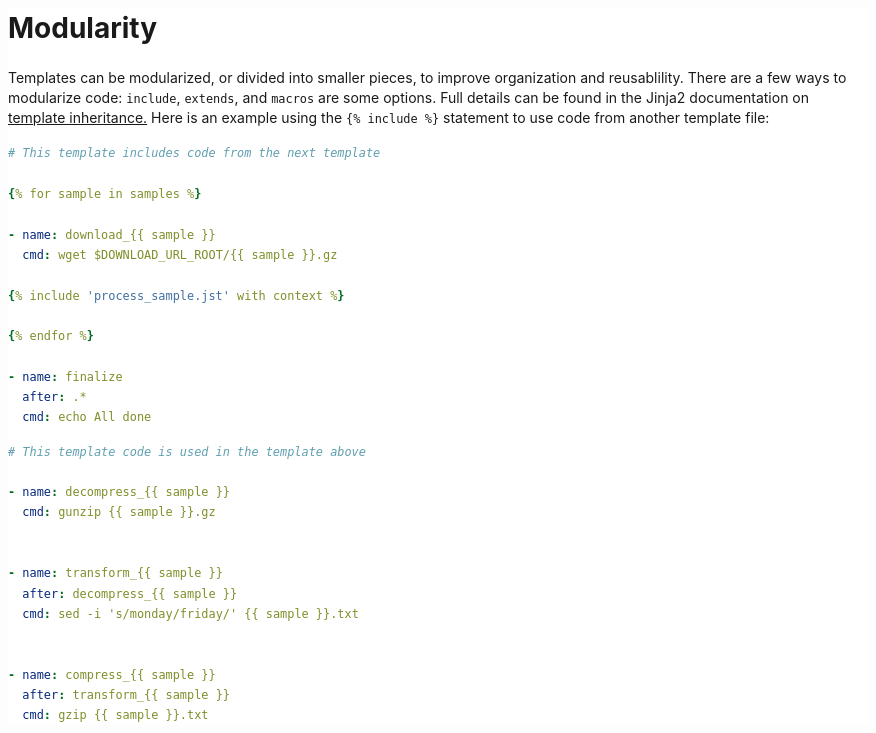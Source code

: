 # Modularity

Templates can be modularized, or divided into smaller pieces, to improve 
organization and reusablility. There are a few ways to modularize code: 
`include`, `extends`, and `macros` are some options. Full details can be found 
in the Jinja2 documentation on 
[template inheritance.](https://jinja.palletsprojects.com/en/2.10.x/templates/#template-inheritance)
Here is an example using the `{% include %}` statement to use code from another
template file:

```yaml
# This template includes code from the next template

{% for sample in samples %}

- name: download_{{ sample }}
  cmd: wget $DOWNLOAD_URL_ROOT/{{ sample }}.gz

{% include 'process_sample.jst' with context %}

{% endfor %}

- name: finalize
  after: .*
  cmd: echo All done

```


```yaml
# This template code is used in the template above

- name: decompress_{{ sample }}
  cmd: gunzip {{ sample }}.gz


- name: transform_{{ sample }}
  after: decompress_{{ sample }}
  cmd: sed -i 's/monday/friday/' {{ sample }}.txt


- name: compress_{{ sample }}
  after: transform_{{ sample }}
  cmd: gzip {{ sample }}.txt

```
